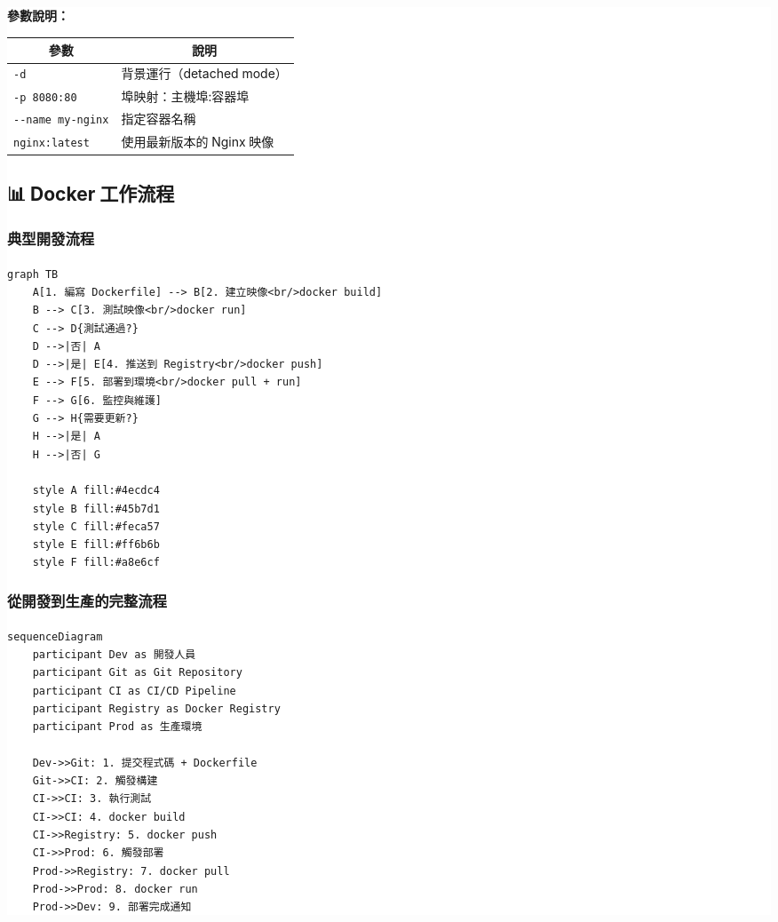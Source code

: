 **參數說明：**

| 參數 | 說明 |
|------|------|
| `-d` | 背景運行（detached mode） |
| `-p 8080:80` | 埠映射：主機埠:容器埠 |
| `--name my-nginx` | 指定容器名稱 |
| `nginx:latest` | 使用最新版本的 Nginx 映像 |

## 📊 Docker 工作流程

### 典型開發流程

```mermaid
graph TB
    A[1. 編寫 Dockerfile] --> B[2. 建立映像<br/>docker build]
    B --> C[3. 測試映像<br/>docker run]
    C --> D{測試通過?}
    D -->|否| A
    D -->|是| E[4. 推送到 Registry<br/>docker push]
    E --> F[5. 部署到環境<br/>docker pull + run]
    F --> G[6. 監控與維護]
    G --> H{需要更新?}
    H -->|是| A
    H -->|否| G

    style A fill:#4ecdc4
    style B fill:#45b7d1
    style C fill:#feca57
    style E fill:#ff6b6b
    style F fill:#a8e6cf
```

### 從開發到生產的完整流程

```mermaid
sequenceDiagram
    participant Dev as 開發人員
    participant Git as Git Repository
    participant CI as CI/CD Pipeline
    participant Registry as Docker Registry
    participant Prod as 生產環境

    Dev->>Git: 1. 提交程式碼 + Dockerfile
    Git->>CI: 2. 觸發構建
    CI->>CI: 3. 執行測試
    CI->>CI: 4. docker build
    CI->>Registry: 5. docker push
    CI->>Prod: 6. 觸發部署
    Prod->>Registry: 7. docker pull
    Prod->>Prod: 8. docker run
    Prod->>Dev: 9. 部署完成通知
```
